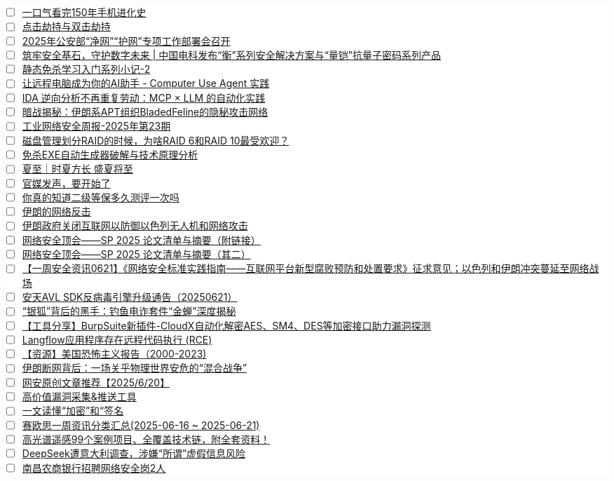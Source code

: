   - [ ] [一口气看完150年手机进化史](https://mp.weixin.qq.com/s?__biz=Mzg2NDYwMDA1NA==&mid=2247545063&idx=2&sn=a46a6c71b661d44c2b95645421425adb)
  - [ ] [点击劫持与双击劫持](https://mp.weixin.qq.com/s?__biz=MzkwMTU2NzMwOQ==&mid=2247485251&idx=1&sn=93fc147e5e7c0f6defcc8ee08e417086)
  - [ ] [2025年公安部“净网”“护网”专项工作部署会召开](https://mp.weixin.qq.com/s?__biz=MzkwMTMyMDQ3Mw==&mid=2247600320&idx=1&sn=5842cc49434a805aa16900bd3eee8b80)
  - [ ] [筑牢安全基石，守护数字未来 | 中国电科发布“衡”系列安全解决方案与“量铠”抗量子密码系列产品](https://mp.weixin.qq.com/s?__biz=MzkwMTMyMDQ3Mw==&mid=2247600320&idx=2&sn=dae559994fae5ae88400f139b7893b5a)
  - [ ] [静态免杀学习入门系列小记-2](https://mp.weixin.qq.com/s?__biz=Mzk0ODY1NzEwMA==&mid=2247492267&idx=1&sn=598adfa9609969b23202c240eb7342c8)
  - [ ] [让远程电脑成为你的AI助手 - Computer Use Agent 实践](https://mp.weixin.qq.com/s?__biz=MzI1MzYzMjE0MQ==&mid=2247514951&idx=1&sn=0442a23f0caa780fd9441ac5eb88eb6d)
  - [ ] [IDA 逆向分析不再重复劳动：MCP × LLM 的自动化实践](https://mp.weixin.qq.com/s?__biz=MzI1Mjk2MTM1OQ==&mid=2247485604&idx=1&sn=46b606d11fc9a39caa7d783e42f08e3f)
  - [ ] [暗战揭秘：伊朗系APT组织BladedFeline的隐秘攻击网络](https://mp.weixin.qq.com/s?__biz=Mzg3OTYxODQxNg==&mid=2247486310&idx=1&sn=ef99da72a2b3f6bbfe3f973f32c8f4a3)
  - [ ] [工业网络安全周报-2025年第23期](https://mp.weixin.qq.com/s?__biz=MzU3ODQ4NjA3Mg==&mid=2247567462&idx=1&sn=71112f454e605cfed56e354a1a0ef245)
  - [ ] [磁盘管理划分RAID的时候，为啥RAID 6和RAID 10最受欢迎？](https://mp.weixin.qq.com/s?__biz=MzIyMzIwNzAxMQ==&mid=2649468800&idx=1&sn=57154a88cd57b9b072e1abb4b064b6e0)
  - [ ] [免杀EXE自动生成器破解与技术原理分析](https://mp.weixin.qq.com/s?__biz=MzA4ODEyODA3MQ==&mid=2247492457&idx=1&sn=c0312e8e6e59326efbd479584bb12546)
  - [ ] [夏至｜时夏方长 盛夏将至](https://mp.weixin.qq.com/s?__biz=MzIxNDIzNTcxMg==&mid=2247508438&idx=1&sn=7c75b589ed86b963a7374822889795a2)
  - [ ] [官媒发声，要开始了](https://mp.weixin.qq.com/s?__biz=MzI1OTUyMTI2MQ==&mid=2247484885&idx=1&sn=27cb82682901e343898184403a07c3b4)
  - [ ] [你真的知道二级等保多久测评一次吗](https://mp.weixin.qq.com/s?__biz=MzI5MTIwOTQ5MA==&mid=2247488016&idx=1&sn=689a2423c75e227a4858f66cc98eff36)
  - [ ] [伊朗的网络反击](https://mp.weixin.qq.com/s?__biz=MzU0MzgyMzM2Nw==&mid=2247486403&idx=1&sn=5b4bfc38f5085b625b38c3cc6382306f)
  - [ ] [伊朗政府关闭互联网以防御以色列无人机和网络攻击](https://mp.weixin.qq.com/s?__biz=MzU0MzgyMzM2Nw==&mid=2247486399&idx=1&sn=859bba2fca4af96b699f7cfdd42e7e01)
  - [ ] [网络安全顶会——SP 2025 论文清单与摘要（附链接）](https://mp.weixin.qq.com/s?__biz=Mzg4MDU0NTQ4Mw==&mid=2247531838&idx=1&sn=2ede798b79bf8fc7596f643fd2f11f47)
  - [ ] [网络安全顶会——SP 2025 论文清单与摘要（其二）](https://mp.weixin.qq.com/s?__biz=Mzg4MDU0NTQ4Mw==&mid=2247531838&idx=2&sn=16e51146e39b0728fa418daa40dada38)
  - [ ] [【一周安全资讯0621】《网络安全标准实践指南——互联网平台新型腐败预防和处置要求》征求意见；以色列和伊朗冲突蔓延至网络战场](https://mp.weixin.qq.com/s?__biz=MzIzMDQwMjg5NA==&mid=2247507458&idx=1&sn=23f5450e19d95282472a8b92e1cb605c)
  - [ ] [安天AVL SDK反病毒引擎升级通告（20250621）](https://mp.weixin.qq.com/s?__biz=MjM5MTA3Nzk4MQ==&mid=2650211431&idx=1&sn=b02a8ae321a1505e2431c9040616c058)
  - [ ] [“银狐”背后的黑手：钓鱼电诈套件“金蝉”深度揭秘](https://mp.weixin.qq.com/s?__biz=MzIxOTM2MDYwNg==&mid=2247514351&idx=1&sn=8a49cd252ea7074e4ec6d22d9305fc08)
  - [ ] [【工具分享】BurpSuite新插件-CloudX自动化解密AES、SM4、DES等加密接口助力漏洞探测](https://mp.weixin.qq.com/s?__biz=MzkzODQzNDU5NQ==&mid=2247486368&idx=1&sn=593e0636fcc4db1bee46051ad2903fdf)
  - [ ] [Langflow应用程序存在远程代码执行 (RCE)](https://mp.weixin.qq.com/s?__biz=Mzg2NTk4MTE1MQ==&mid=2247487497&idx=1&sn=56addf0384cd792e5f5a6fa3c00ec142)
  - [ ] [【资源】美国恐怖主义报告（2000-2023)](https://mp.weixin.qq.com/s?__biz=MzkxMDIwMTMxMw==&mid=2247494795&idx=1&sn=24353d83e78c1a0f207217c9b1963e4a)
  - [ ] [伊朗断网背后：一场关乎物理世界安危的“混合战争”](https://mp.weixin.qq.com/s?__biz=MzA4NTY4MjAyMQ==&mid=2447900797&idx=1&sn=a629caece1601bdda713e9a7e54aaca3)
  - [ ] [网安原创文章推荐【2025/6/20】](https://mp.weixin.qq.com/s?__biz=MzAxNzg3NzMyNQ==&mid=2247490145&idx=1&sn=8499b2602fccf0580b054bd40be7dfc5)
  - [ ] [高价值漏洞采集&推送工具](https://mp.weixin.qq.com/s?__biz=MzI5NTQ5MTAzMA==&mid=2247484463&idx=1&sn=be78ef79f3a2b6e50fd0c36ea7e5a912)
  - [ ] [一文读懂“加密”和“签名](https://mp.weixin.qq.com/s?__biz=Mzg4NzgyODEzNQ==&mid=2247489366&idx=1&sn=d8c005d8ccb4d6ef38e84488e00782c5)
  - [ ] [赛欧思一周资讯分类汇总(2025-06-16 ~ 2025-06-21)](https://mp.weixin.qq.com/s?__biz=MzU0MjE2Mjk3Ng==&mid=2247489269&idx=1&sn=c659b6a5d844bd35d396bd4f3fbbe645)
  - [ ] [高光谱遥感99个案例项目、全覆盖技术链，附全套资料！](https://mp.weixin.qq.com/s?__biz=MzI2MDIyOTMyOA==&mid=2247487926&idx=1&sn=261e167b10c7d6e6e9fae84ad4a6c635)
  - [ ] [DeepSeek遭意大利调查，涉嫌“所谓”虚假信息风险](https://mp.weixin.qq.com/s?__biz=MzUzODYyMDIzNw==&mid=2247518905&idx=1&sn=e83755ccc07d45b4a3344835ea1adc65)
  - [ ] [南昌农商银行招聘网络安全岗2人](https://mp.weixin.qq.com/s?__biz=MzU4OTg4Nzc4MQ==&mid=2247506231&idx=1&sn=200db73c66e85201f14be22892280623)